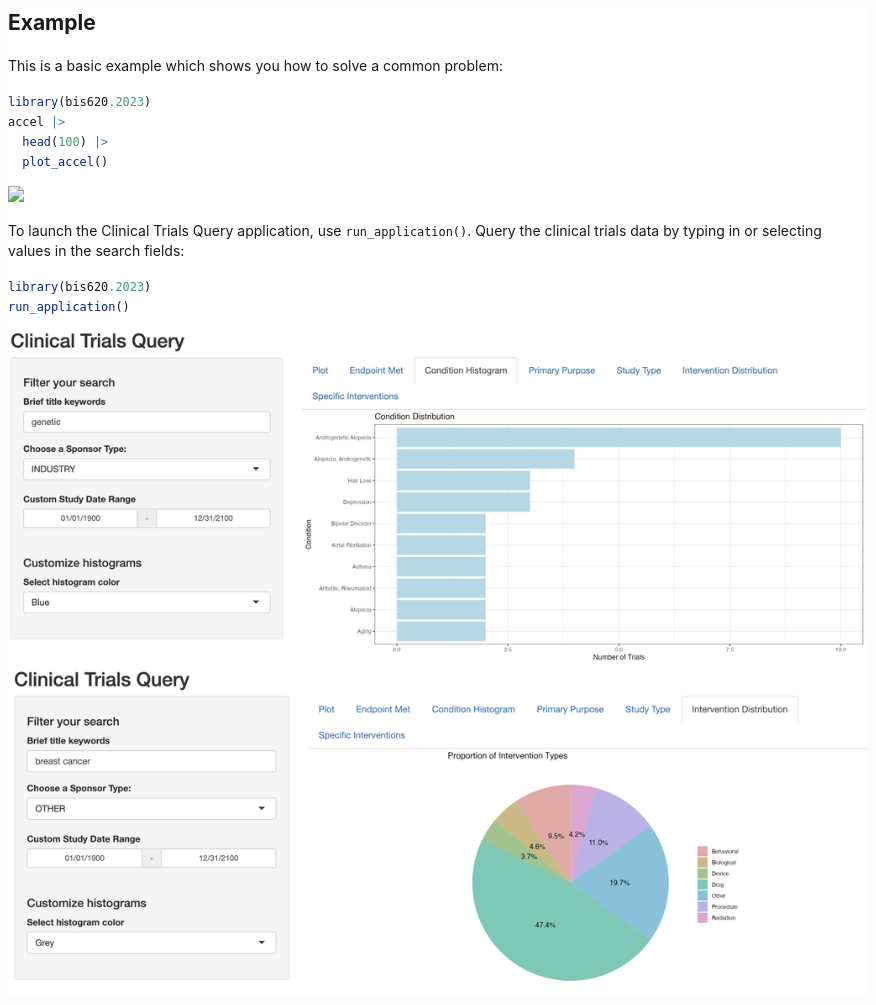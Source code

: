 ## Example

This is a basic example which shows you how to solve a common problem:

``` r
library(bis620.2023)
accel |> 
  head(100) |> 
  plot_accel()
```

<img src="man/figures/README-example-1.png" width="100%"/>

To launch the Clinical Trials Query application, use `run_application()`. Query the clinical trials data by typing in or selecting values in the search fields:

``` r
library(bis620.2023)
run_application()
```

<img src="man/figures/condition_hist.png" width="100%"/>

<img src="man/figures/inter_pie.png" width="100%"/>
